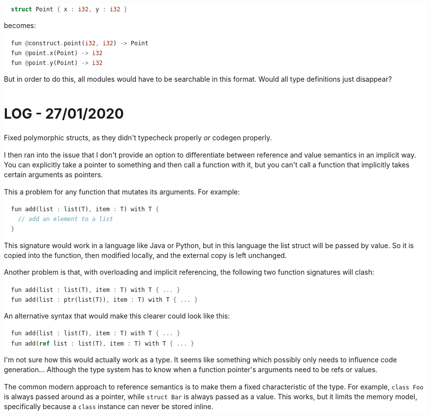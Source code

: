 ```rust
  struct Point { x : i32, y : i32 }
```

becomes:

```rust
  fun @construct.point(i32, i32) -> Point
  fun @point.x(Point) -> i32
  fun @point.y(Point) -> i32
```

But in order to do this, all modules would have to be searchable in this format. Would all type definitions just disappear?

# LOG - 27/01/2020

Fixed polymorphic structs, as they didn't typecheck properly _or_ codegen properly.

I then ran into the issue that I don't provide an option to differentiate between reference and value semantics in an implicit way. You can explicitly take a pointer to something and then call a function with it, but you can't call a function that implicitly takes certain arguments as pointers.

This a problem for any function that mutates its arguments. For example:

```rust
  fun add(list : list(T), item : T) with T {
    // add an element to a list
  }
```
This signature would work in a language like Java or Python, but in this language the list struct will be passed by value. So it is copied into the function, then modified locally, and the external copy is left unchanged.

Another problem is that, with overloading and implicit referencing, the following two function signatures will clash:

```rust
  fun add(list : list(T), item : T) with T { ... }
  fun add(list : ptr(list(T)), item : T) with T { ... }
```

An alternative syntax that would make this clearer could look like this:

```rust
  fun add(list : list(T), item : T) with T { ... }
  fun add(ref list : list(T), item : T) with T { ... }
```

I'm not sure how this would actually work as a type. It seems like something which possibly only needs to influence code generation... Although the type system has to know when a function pointer's arguments need to be refs or values.

The common modern approach to reference semantics is to make them a fixed characteristic of the type. For example, `class Foo` is always passed around as a pointer, while `struct Bar` is always passed as a value. This works, but it limits the memory model, specifically because a `class` instance can never be stored inline.
